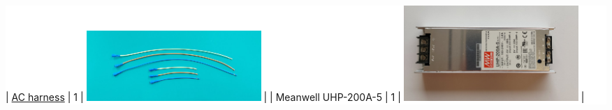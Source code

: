 | [AC harness](#AC-harness) | 1 | <img src="https://github.com/balena-io-hardware/etcherPro-assemblyGuide-doc/blob/master/docs/images/Assembly-guide-photos/Cables/AC-cables-plus-terminals.jpg?raw=true" width="250" /> |
| Meanwell UHP-200A-5 | 1 | <img src="https://github.com/balena-io-hardware/etcherPro-assemblyGuide-doc/blob/master/docs/images/Assembly-guide-photos/parts/Meanwell%20PSU.jpg?raw=true" width="250" /> |